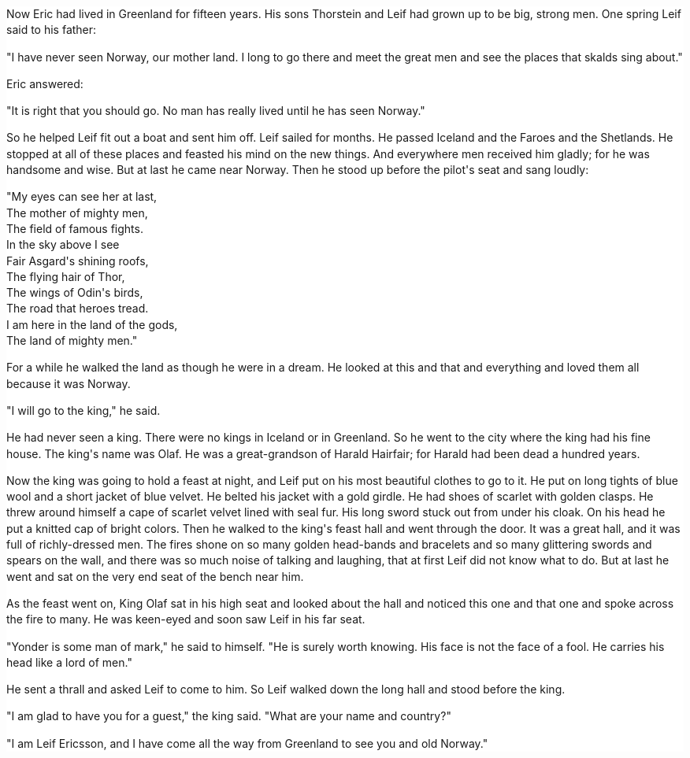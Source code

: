 Now Eric had lived in Greenland for fifteen years. His sons Thorstein and Leif had grown up to be big, strong men. One spring Leif said to his father:

"I have never seen Norway, our mother land. I long to go there and meet the great men and see the places that skalds sing about."

Eric answered:

"It is right that you should go. No man has really lived until he has seen Norway."

So he helped Leif fit out a boat and sent him off. Leif sailed for months. He passed Iceland and the Faroes and the Shetlands. He stopped at all of these places and feasted his mind on the new things. And everywhere men received him gladly; for he was handsome and wise. But at last he came near Norway. Then he stood up before the pilot's seat and sang loudly: 

"My eyes can see her at last,  
The mother of mighty men,  
The field of famous fights.  
In the sky above I see  
Fair Asgard's shining roofs,  
The flying hair of Thor,  
The wings of Odin's birds,  
The road that heroes tread.  
I am here in the land of the gods,  
The land of mighty men."  

For a while he walked the land as though he were in a dream. He looked at this and that and everything and loved them all because it was Norway.

"I will go to the king," he said.

He had never seen a king. There were no kings in Iceland or in Greenland. So he went to the city where the king had his fine house. The king's name was Olaf. He was a great-grandson of Harald Hairfair; for Harald had been dead a hundred years.

Now the king was going to hold a feast at night, and Leif put on his most beautiful clothes to go to it. He put on long tights of blue wool and a short jacket of blue velvet. He belted his jacket with a gold girdle. He had shoes of scarlet  with golden clasps. He threw around himself a cape of scarlet velvet lined with seal fur. His long sword stuck out from under his cloak. On his head he put a knitted cap of bright colors. Then he walked to the king's feast hall and went through the door. It was a great hall, and it was full of richly-dressed men. The fires shone on so many golden head-bands and bracelets and so many glittering swords and spears on the wall, and there was so much noise of talking and laughing, that at first Leif did not know what to do. But at last he went and sat on the very end seat of the bench near him.

As the feast went on, King Olaf sat in his high seat and looked about the hall and noticed this one and that one and spoke across the fire to many. He was keen-eyed and soon saw Leif in his far seat.

"Yonder is some man of mark," he said to himself. "He is surely worth knowing. His face is not the face of a fool. He carries his head like a lord of men."

He sent a thrall and asked Leif to  come to him. So Leif walked down the long hall and stood before the king.

"I am glad to have you for a guest," the king said. "What are your name and country?"

"I am Leif Ericsson, and I have come all the way from Greenland to see you and old Norway."
